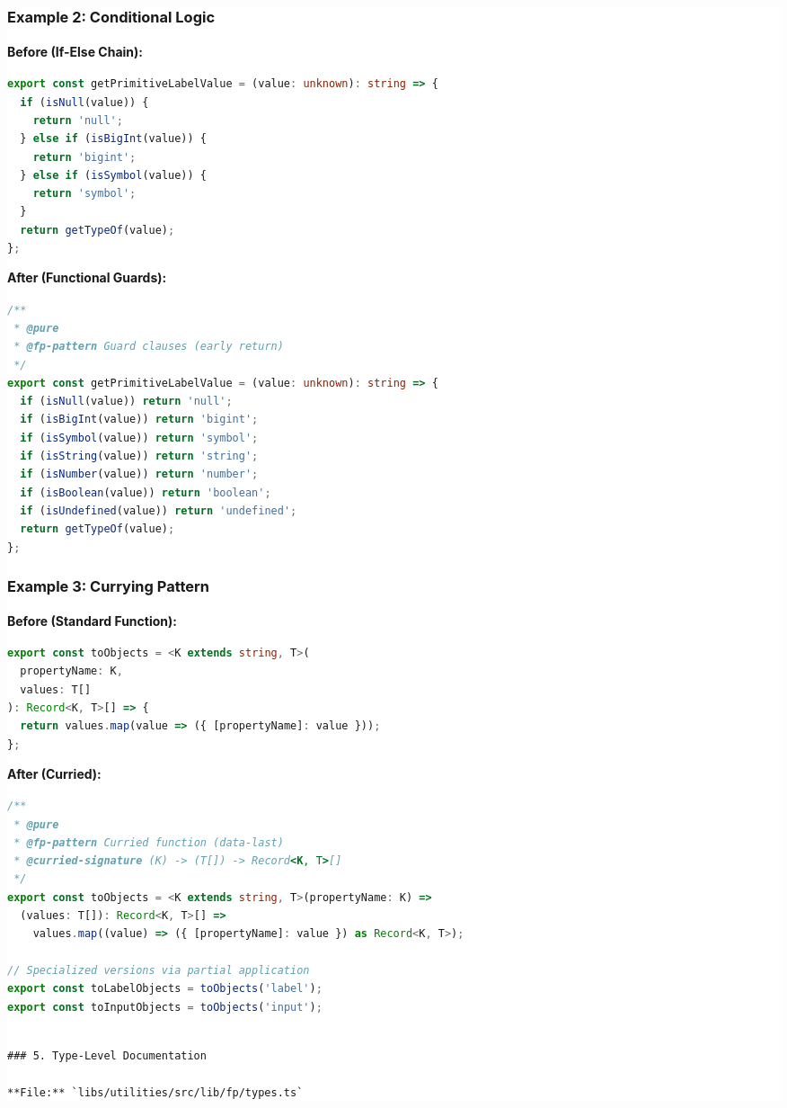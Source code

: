 ### Example 2: Conditional Logic

**Before (If-Else Chain):**
```typescript
export const getPrimitiveLabelValue = (value: unknown): string => {
  if (isNull(value)) {
    return 'null';
  } else if (isBigInt(value)) {
    return 'bigint';
  } else if (isSymbol(value)) {
    return 'symbol';
  }
  return getTypeOf(value);
};
```

**After (Functional Guards):**
```typescript
/**
 * @pure
 * @fp-pattern Guard clauses (early return)
 */
export const getPrimitiveLabelValue = (value: unknown): string => {
  if (isNull(value)) return 'null';
  if (isBigInt(value)) return 'bigint';
  if (isSymbol(value)) return 'symbol';
  if (isString(value)) return 'string';
  if (isNumber(value)) return 'number';
  if (isBoolean(value)) return 'boolean';
  if (isUndefined(value)) return 'undefined';
  return getTypeOf(value);
};
```

### Example 3: Currying Pattern

**Before (Standard Function):**
```typescript
export const toObjects = <K extends string, T>(
  propertyName: K, 
  values: T[]
): Record<K, T>[] => {
  return values.map(value => ({ [propertyName]: value }));
};
```

**After (Curried):**
```typescript
/**
 * @pure
 * @fp-pattern Curried function (data-last)
 * @curried-signature (K) -> (T[]) -> Record<K, T>[]
 */
export const toObjects = <K extends string, T>(propertyName: K) =>
  (values: T[]): Record<K, T>[] =>
    values.map((value) => ({ [propertyName]: value }) as Record<K, T>);

// Specialized versions via partial application
export const toLabelObjects = toObjects('label');
export const toInputObjects = toObjects('input');
```
```

### 5. Type-Level Documentation

**File:** `libs/utilities/src/lib/fp/types.ts`
```